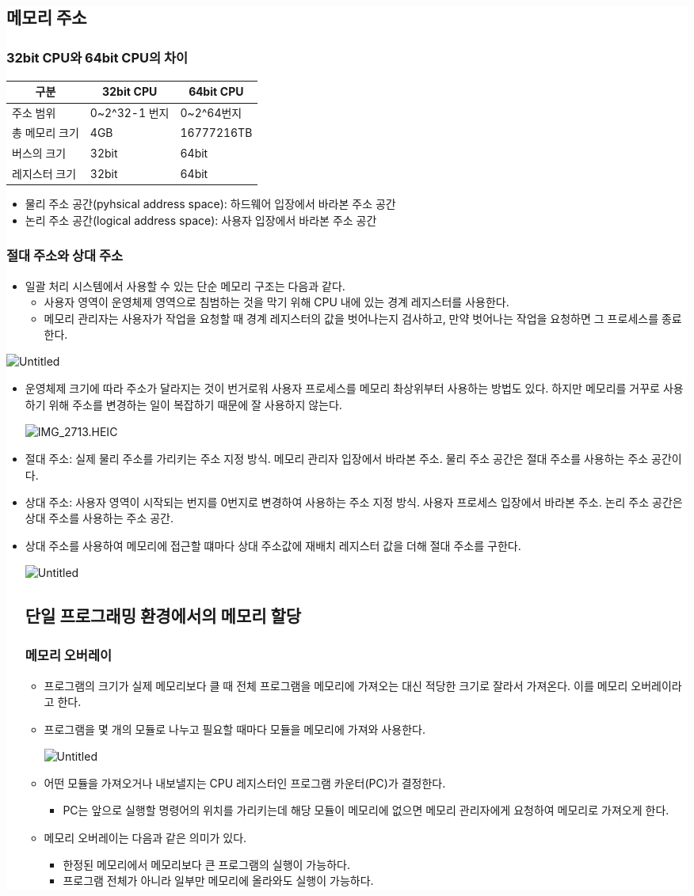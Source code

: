 ## 메모리 주소

### 32bit CPU와 64bit CPU의 차이

| 구분 | 32bit CPU | 64bit CPU |
| --- | --- | --- |
| 주소 범위 | 0~2^32-1 번지 | 0~2^64번지 |
| 총 메모리 크기 | 4GB | 16777216TB |
| 버스의 크기 | 32bit | 64bit |
| 레지스터 크기 | 32bit | 64bit |
- 물리 주소 공간(pyhsical address space): 하드웨어 입장에서 바라본 주소 공간
- 논리 주소 공간(logical address space): 사용자 입장에서 바라본 주소 공간

### 절대 주소와 상대 주소

- 일괄 처리 시스템에서 사용할 수 있는 단순 메모리 구조는 다음과 같다.
    - 사용자 영역이 운영체제 영역으로 침범하는 것을 막기 위해 CPU 내에 있는 경계 레지스터를 사용한다.
    - 메모리 관리자는 사용자가 작업을 요청할 때 경계 레지스터의 값을 벗어나는지 검사하고, 만약 벗어나는 작업을 요청하면 그 프로세스를 종료한다.

![Untitled](7%20%E1%84%86%E1%85%AE%E1%86%AF%E1%84%85%E1%85%B5%20%E1%84%86%E1%85%A6%E1%84%86%E1%85%A9%E1%84%85%E1%85%B5%20%E1%84%80%E1%85%AA%E1%86%AB%E1%84%85%E1%85%B5%207116ced2fdc849b0b5f1c0e01e9672ee/Untitled.png)

- 운영체제 크기에 따라 주소가 달라지는 것이 번거로워 사용자 프로세스를 메모리 촤상위부터 사용하는 방법도 있다. 하지만 메모리를 거꾸로 사용하기 위해 주소를 변경하는 일이 복잡하기 때문에 잘 사용하지 않는다.
    
    ![IMG_2713.HEIC](7%20%E1%84%86%E1%85%AE%E1%86%AF%E1%84%85%E1%85%B5%20%E1%84%86%E1%85%A6%E1%84%86%E1%85%A9%E1%84%85%E1%85%B5%20%E1%84%80%E1%85%AA%E1%86%AB%E1%84%85%E1%85%B5%207116ced2fdc849b0b5f1c0e01e9672ee/IMG_2713.heic)
    
- 절대 주소: 실제 물리 주소를 가리키는 주소 지정 방식. 메모리 관리자 입장에서 바라본 주소. 물리 주소 공간은 절대 주소를 사용하는 주소 공간이다.
- 상대 주소: 사용자 영역이 시작되는 번지를 0번지로 변경하여 사용하는 주소 지정 방식. 사용자 프로세스 입장에서 바라본 주소. 논리 주소 공간은 상대 주소를 사용하는 주소 공간.
- 상대 주소를 사용하여 메모리에 접근할 떄마다 상대 주소값에 재배치 레지스터 값을 더해 절대 주소를 구한다.
    
    ![Untitled](7%20%E1%84%86%E1%85%AE%E1%86%AF%E1%84%85%E1%85%B5%20%E1%84%86%E1%85%A6%E1%84%86%E1%85%A9%E1%84%85%E1%85%B5%20%E1%84%80%E1%85%AA%E1%86%AB%E1%84%85%E1%85%B5%207116ced2fdc849b0b5f1c0e01e9672ee/Untitled%201.png)
    
    ## 단일 프로그래밍 환경에서의 메모리 할당
    
    ### 메모리 오버레이
    
    - 프로그램의 크기가 실제 메모리보다 클 때 전체 프로그램을 메모리에 가져오는 대신 적당한 크기로 잘라서 가져온다. 이를 메모리 오버레이라고 한다.
    - 프로그램을 몇 개의 모듈로 나누고 필요할 때마다 모듈을 메모리에 가져와 사용한다.
        
        ![Untitled](7%20%E1%84%86%E1%85%AE%E1%86%AF%E1%84%85%E1%85%B5%20%E1%84%86%E1%85%A6%E1%84%86%E1%85%A9%E1%84%85%E1%85%B5%20%E1%84%80%E1%85%AA%E1%86%AB%E1%84%85%E1%85%B5%207116ced2fdc849b0b5f1c0e01e9672ee/Untitled%202.png)
        
    - 어떤 모듈을 가져오거나 내보낼지는 CPU 레지스터인 프로그램 카운터(PC)가 결정한다.
        - PC는 앞으로 실행할 명령어의 위치를 가리키는데 해당 모듈이 메모리에 없으면 메모리 관리자에게 요청하여 메모리로 가져오게 한다.
    - 메모리 오버레이는 다음과 같은 의미가 있다.
        - 한정된 메모리에서 메모리보다 큰 프로그램의 실행이 가능하다.
        - 프로그램 전체가 아니라 일부만 메모리에 올라와도 실행이 가능하다.
